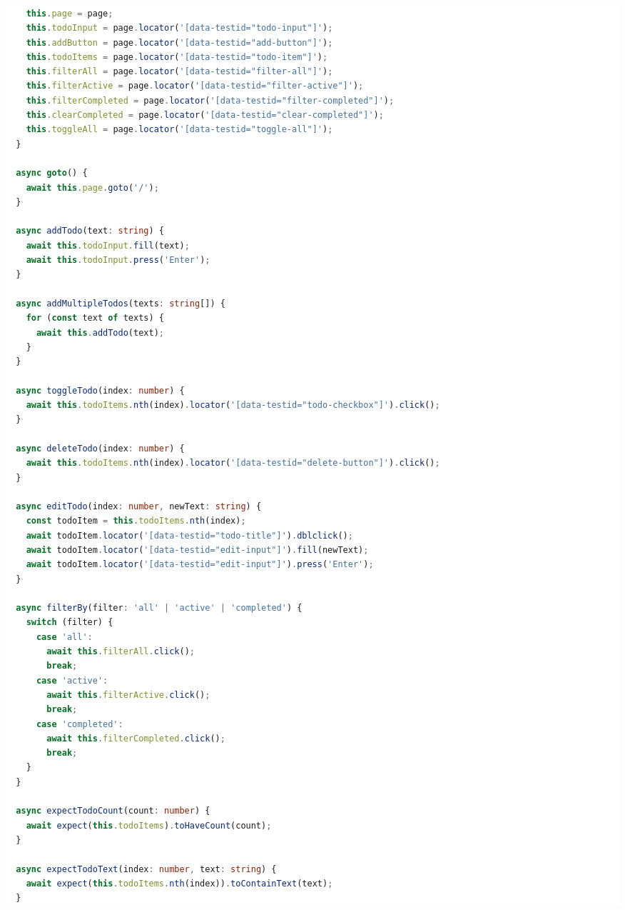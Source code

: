 ```typescript
    this.page = page;
    this.todoInput = page.locator('[data-testid="todo-input"]');
    this.addButton = page.locator('[data-testid="add-button"]');
    this.todoItems = page.locator('[data-testid="todo-item"]');
    this.filterAll = page.locator('[data-testid="filter-all"]');
    this.filterActive = page.locator('[data-testid="filter-active"]');
    this.filterCompleted = page.locator('[data-testid="filter-completed"]');
    this.clearCompleted = page.locator('[data-testid="clear-completed"]');
    this.toggleAll = page.locator('[data-testid="toggle-all"]');
  }

  async goto() {
    await this.page.goto('/');
  }

  async addTodo(text: string) {
    await this.todoInput.fill(text);
    await this.todoInput.press('Enter');
  }

  async addMultipleTodos(texts: string[]) {
    for (const text of texts) {
      await this.addTodo(text);
    }
  }

  async toggleTodo(index: number) {
    await this.todoItems.nth(index).locator('[data-testid="todo-checkbox"]').click();
  }

  async deleteTodo(index: number) {
    await this.todoItems.nth(index).locator('[data-testid="delete-button"]').click();
  }

  async editTodo(index: number, newText: string) {
    const todoItem = this.todoItems.nth(index);
    await todoItem.locator('[data-testid="todo-title"]').dblclick();
    await todoItem.locator('[data-testid="edit-input"]').fill(newText);
    await todoItem.locator('[data-testid="edit-input"]').press('Enter');
  }

  async filterBy(filter: 'all' | 'active' | 'completed') {
    switch (filter) {
      case 'all':
        await this.filterAll.click();
        break;
      case 'active':
        await this.filterActive.click();
        break;
      case 'completed':
        await this.filterCompleted.click();
        break;
    }
  }

  async expectTodoCount(count: number) {
    await expect(this.todoItems).toHaveCount(count);
  }

  async expectTodoText(index: number, text: string) {
    await expect(this.todoItems.nth(index)).toContainText(text);
  }

```